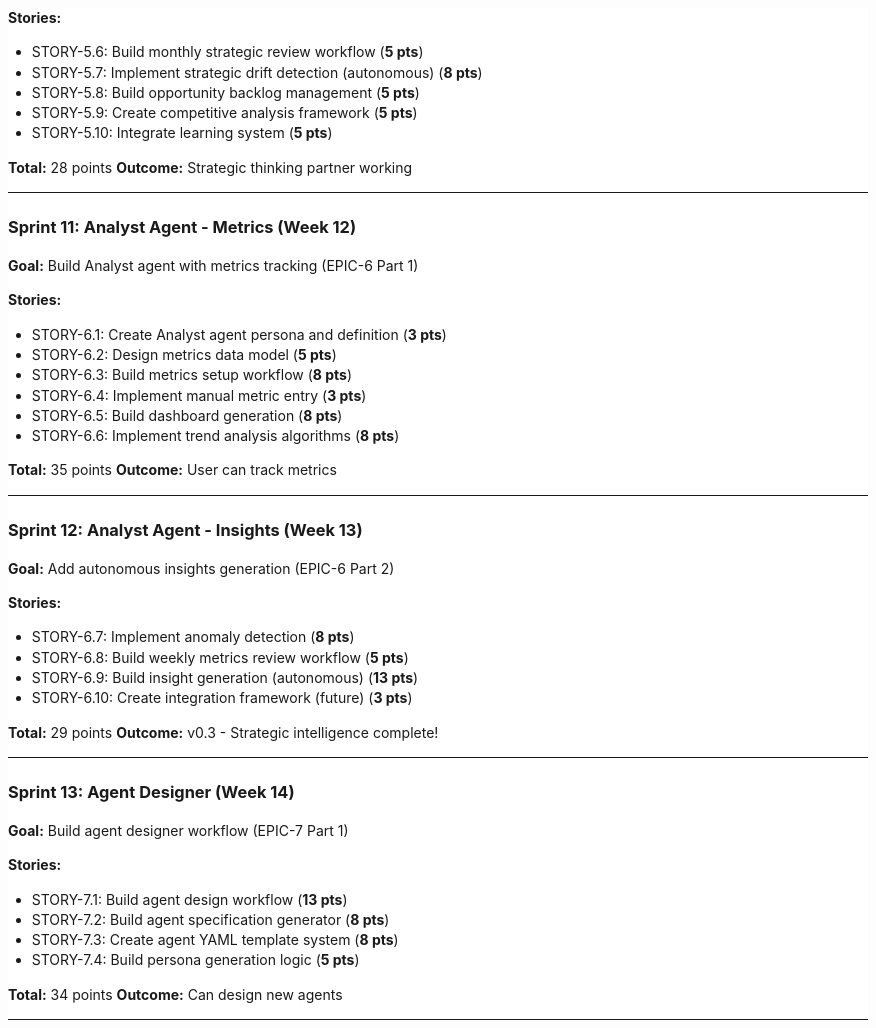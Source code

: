 **Stories:**
- STORY-5.6: Build monthly strategic review workflow (**5 pts**)
- STORY-5.7: Implement strategic drift detection (autonomous) (**8 pts**)
- STORY-5.8: Build opportunity backlog management (**5 pts**)
- STORY-5.9: Create competitive analysis framework (**5 pts**)
- STORY-5.10: Integrate learning system (**5 pts**)

**Total:** 28 points
**Outcome:** Strategic thinking partner working

---

### Sprint 11: Analyst Agent - Metrics (Week 12)
**Goal:** Build Analyst agent with metrics tracking (EPIC-6 Part 1)

**Stories:**
- STORY-6.1: Create Analyst agent persona and definition (**3 pts**)
- STORY-6.2: Design metrics data model (**5 pts**)
- STORY-6.3: Build metrics setup workflow (**8 pts**)
- STORY-6.4: Implement manual metric entry (**3 pts**)
- STORY-6.5: Build dashboard generation (**8 pts**)
- STORY-6.6: Implement trend analysis algorithms (**8 pts**)

**Total:** 35 points
**Outcome:** User can track metrics

---

### Sprint 12: Analyst Agent - Insights (Week 13)
**Goal:** Add autonomous insights generation (EPIC-6 Part 2)

**Stories:**
- STORY-6.7: Implement anomaly detection (**8 pts**)
- STORY-6.8: Build weekly metrics review workflow (**5 pts**)
- STORY-6.9: Build insight generation (autonomous) (**13 pts**)
- STORY-6.10: Create integration framework (future) (**3 pts**)

**Total:** 29 points
**Outcome:** v0.3 - Strategic intelligence complete!

---

### Sprint 13: Agent Designer (Week 14)
**Goal:** Build agent designer workflow (EPIC-7 Part 1)

**Stories:**
- STORY-7.1: Build agent design workflow (**13 pts**)
- STORY-7.2: Build agent specification generator (**8 pts**)
- STORY-7.3: Create agent YAML template system (**8 pts**)
- STORY-7.4: Build persona generation logic (**5 pts**)

**Total:** 34 points
**Outcome:** Can design new agents

---
